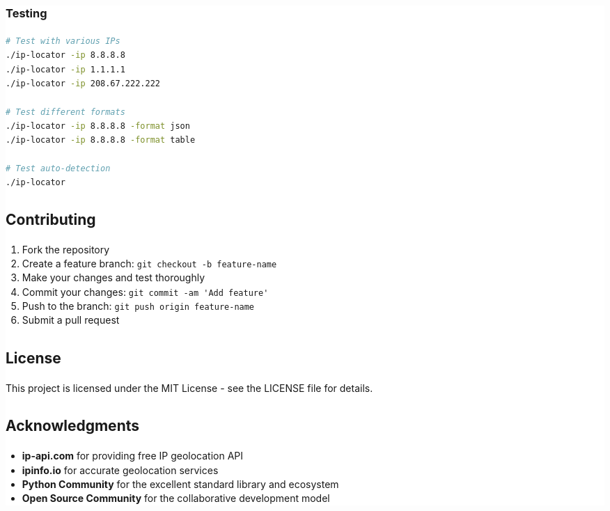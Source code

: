 ### Testing
```bash
# Test with various IPs
./ip-locator -ip 8.8.8.8
./ip-locator -ip 1.1.1.1
./ip-locator -ip 208.67.222.222

# Test different formats
./ip-locator -ip 8.8.8.8 -format json
./ip-locator -ip 8.8.8.8 -format table

# Test auto-detection
./ip-locator
```

## Contributing

1. Fork the repository
2. Create a feature branch: `git checkout -b feature-name`
3. Make your changes and test thoroughly
4. Commit your changes: `git commit -am 'Add feature'`
5. Push to the branch: `git push origin feature-name`
6. Submit a pull request

## License

This project is licensed under the MIT License - see the LICENSE file for details.

## Acknowledgments

- **ip-api.com** for providing free IP geolocation API
- **ipinfo.io** for accurate geolocation services
- **Python Community** for the excellent standard library and ecosystem
- **Open Source Community** for the collaborative development model
